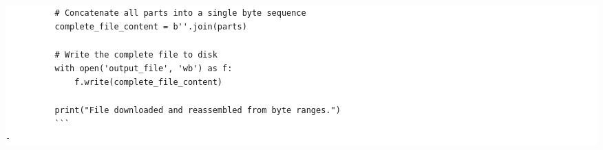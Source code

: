 			  # Concatenate all parts into a single byte sequence
			  complete_file_content = b''.join(parts)
			  
			  # Write the complete file to disk
			  with open('output_file', 'wb') as f:
			      f.write(complete_file_content)
			  
			  print("File downloaded and reassembled from byte ranges.")
			  ```
	-